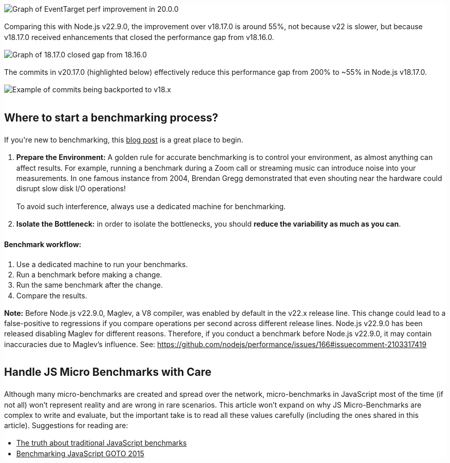 ![Graph of EventTarget perf improvement in 20.0.0](https://res.cloudinary.com/rafaelgss/image/upload/v1733513342/blog/state-of-nodejs-performance-2024/20-0-0-improvement.png)

Comparing this with Node.js v22.9.0, the improvement over v18.17.0 is around 55%,
not because v22 is slower, but because v18.17.0 received enhancements that closed the
performance gap from v18.16.0.

![Graph of 18.17.0 closed gap from 18.16.0](https://res.cloudinary.com/rafaelgss/image/upload/v1733513607/blog/state-of-nodejs-performance-2024/18-17-0-close-gap.png)

The commits in v20.17.0 (highlighted below) effectively reduce this performance gap
from 200% to ~55% in Node.js v18.17.0.

![Example of commits being backported to v18.x](https://res.cloudinary.com/rafaelgss/image/upload/v1733513806/blog/state-of-nodejs-performance-2024/commits-backported-to-v18.png)

## Where to start a benchmarking process?

If you're new to benchmarking, this [blog post](https://blog.rafaelgss.dev/preparing-and-evaluating-benchmarks)
is a great place to begin.

1. **Prepare the Environment:** A golden rule for accurate benchmarking is to control
your environment, as almost anything can affect results. For example, running a
benchmark during a Zoom call or streaming music can introduce noise into your measurements.
In one famous instance from 2004, Brendan Gregg demonstrated that even shouting near the
hardware could disrupt slow disk I/O operations!

   To avoid such interference, always use a dedicated machine for benchmarking.

2. **Isolate the Bottleneck:** in order to isolate the bottlenecks, you should
**reduce the variability as much as you can**.

#### Benchmark workflow:

1. Use a dedicated machine to run your benchmarks.
2. Run a benchmark before making a change.
3. Run the same benchmark after the change.
4. Compare the results.

**Note:** Before Node.js v22.9.0, Maglev, a V8 compiler, was enabled by default in
the v22.x release line. This change could lead to a false-positive to regressions if
you compare operations per second across different release lines. Node.js v22.9.0
has been released disabling Maglev for different reasons. Therefore, if you conduct
a benchmark before Node.js v22.9.0, it may contain inaccuracies due to Maglev’s influence.
See: https://github.com/nodejs/performance/issues/166#issuecomment-2103317419

## Handle JS Micro Benchmarks with Care

Although many micro-benchmarks are created and spread over the network, micro-benchmarks
in JavaScript most of the time (if not all) won’t represent reality and are wrong in
rare scenarios. This article won’t expand on why JS Micro-Benchmarks are complex to write
and evaluate, but the important take is to read all these values carefully (including
the ones shared in this article). Suggestions for reading are:

* [The truth about traditional JavaScript benchmarks](https://benediktmeurer.de/2016/12/16/the-truth-about-traditional-javascript-benchmarks)
* [Benchmarking JavaScript GOTO 2015](https://www.youtube.com/watch?v=g0ek4vV7nEA)
